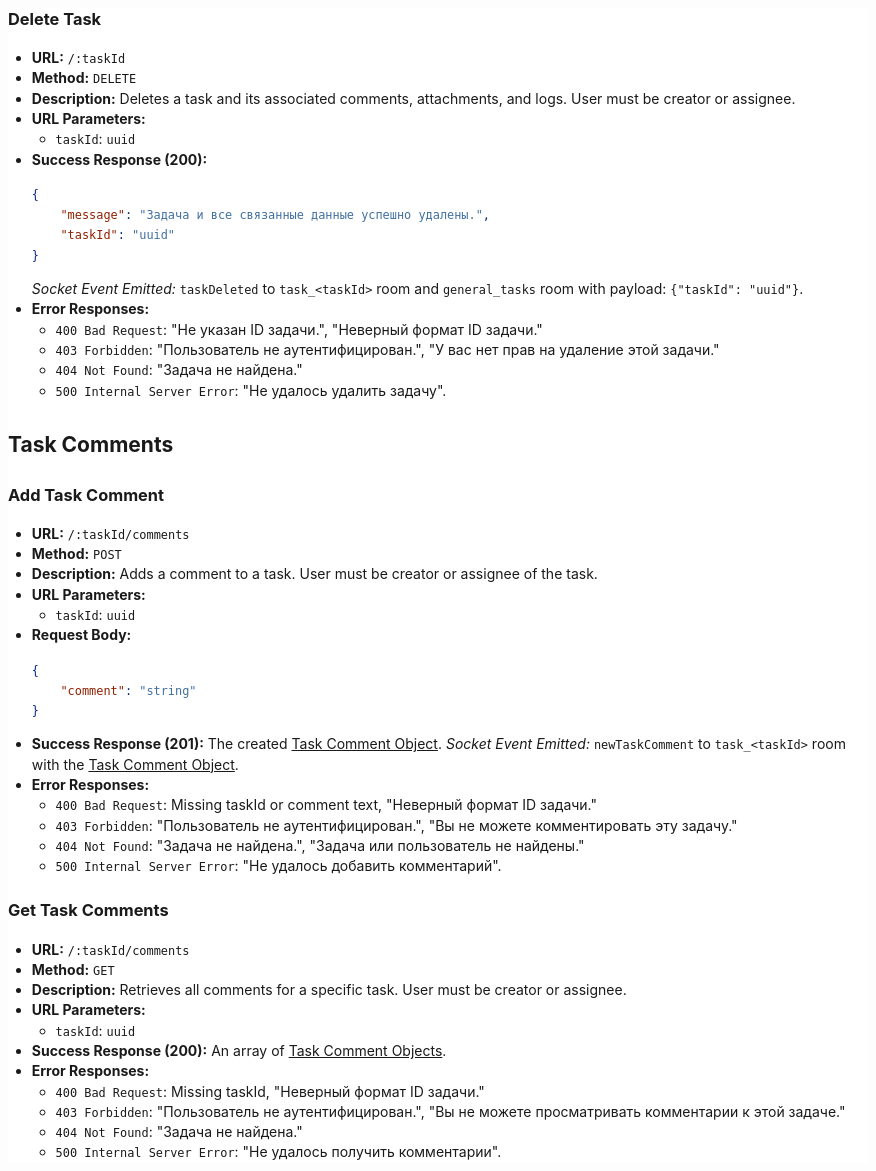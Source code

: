 ### Delete Task

-   **URL:** `/:taskId`
-   **Method:** `DELETE`
-   **Description:** Deletes a task and its associated comments, attachments, and logs. User must be creator or assignee.
-   **URL Parameters:**
    -   `taskId`: `uuid`
-   **Success Response (200):**
    ```json
    {
        "message": "Задача и все связанные данные успешно удалены.",
        "taskId": "uuid"
    }
    ```
    *Socket Event Emitted:* `taskDeleted` to `task_<taskId>` room and `general_tasks` room with payload: `{"taskId": "uuid"}`.
-   **Error Responses:**
    -   `400 Bad Request`: "Не указан ID задачи.", "Неверный формат ID задачи."
    -   `403 Forbidden`: "Пользователь не аутентифицирован.", "У вас нет прав на удаление этой задачи."
    -   `404 Not Found`: "Задача не найдена."
    -   `500 Internal Server Error`: "Не удалось удалить задачу".

## Task Comments

### Add Task Comment

-   **URL:** `/:taskId/comments`
-   **Method:** `POST`
-   **Description:** Adds a comment to a task. User must be creator or assignee of the task.
-   **URL Parameters:**
    -   `taskId`: `uuid`
-   **Request Body:**
    ```json
    {
        "comment": "string"
    }
    ```
-   **Success Response (201):** The created [Task Comment Object](#task-comment-object).
    *Socket Event Emitted:* `newTaskComment` to `task_<taskId>` room with the [Task Comment Object](#task-comment-object).
-   **Error Responses:**
    -   `400 Bad Request`: Missing taskId or comment text, "Неверный формат ID задачи."
    -   `403 Forbidden`: "Пользователь не аутентифицирован.", "Вы не можете комментировать эту задачу."
    -   `404 Not Found`: "Задача не найдена.", "Задача или пользователь не найдены."
    -   `500 Internal Server Error`: "Не удалось добавить комментарий".

### Get Task Comments

-   **URL:** `/:taskId/comments`
-   **Method:** `GET`
-   **Description:** Retrieves all comments for a specific task. User must be creator or assignee.
-   **URL Parameters:**
    -   `taskId`: `uuid`
-   **Success Response (200):** An array of [Task Comment Objects](#task-comment-object).
-   **Error Responses:**
    -   `400 Bad Request`: Missing taskId, "Неверный формат ID задачи."
    -   `403 Forbidden`: "Пользователь не аутентифицирован.", "Вы не можете просматривать комментарии к этой задаче."
    -   `404 Not Found`: "Задача не найдена."
    -   `500 Internal Server Error`: "Не удалось получить комментарии".
